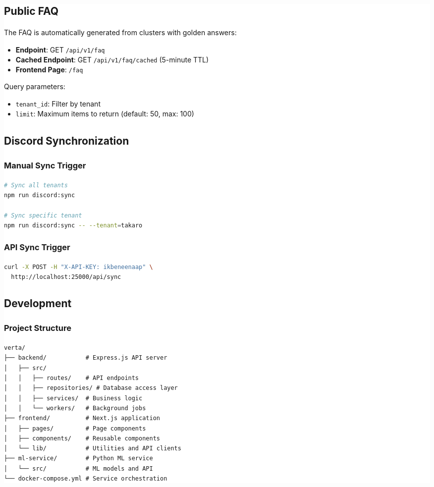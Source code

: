 ## Public FAQ

The FAQ is automatically generated from clusters with golden answers:

- **Endpoint**: GET `/api/v1/faq`
- **Cached Endpoint**: GET `/api/v1/faq/cached` (5-minute TTL)
- **Frontend Page**: `/faq`

Query parameters:
- `tenant_id`: Filter by tenant
- `limit`: Maximum items to return (default: 50, max: 100)

## Discord Synchronization

### Manual Sync Trigger

```bash
# Sync all tenants
npm run discord:sync

# Sync specific tenant
npm run discord:sync -- --tenant=takaro
```

### API Sync Trigger

```bash
curl -X POST -H "X-API-KEY: ikbeneenaap" \
  http://localhost:25000/api/sync
```

## Development

### Project Structure

```
verta/
├── backend/           # Express.js API server
│   ├── src/
│   │   ├── routes/    # API endpoints
│   │   ├── repositories/ # Database access layer
│   │   ├── services/  # Business logic
│   │   └── workers/   # Background jobs
├── frontend/          # Next.js application
│   ├── pages/         # Page components
│   ├── components/    # Reusable components
│   └── lib/           # Utilities and API clients
├── ml-service/        # Python ML service
│   └── src/           # ML models and API
└── docker-compose.yml # Service orchestration
```
